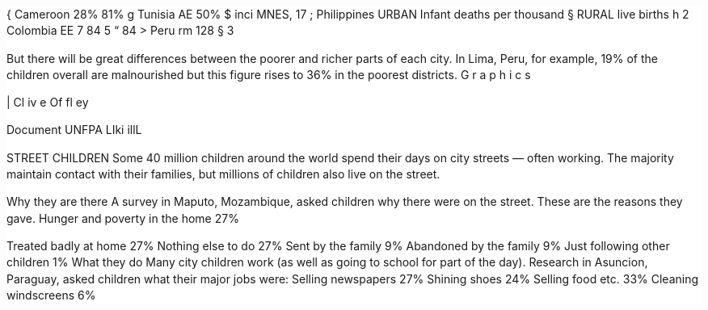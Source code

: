   
{ 
Cameroon 28% 81% g 
Tunisia AE 50% $ 
inci MNES, 17 ; 
Philippines 
URBAN Infant deaths per thousand § 
RURAL live births h 
2 
Colombia EE 7 84 5 
“ 
84 > 
Peru rm 128 
§ 
3 
  
  
But there will be great differences between the poorer 
and richer parts of each city. In Lima, Peru, for 
example, 19% of the children overall are malnourished 
but this figure rises to 36% in the poorest districts. 
G
r
a
p
h
i
c
s
 
| 
Cl
iv
e 
Of
fl
ey
 
Document UNFPA 
LIki
illL
 
STREET CHILDREN 
Some 40 million children around the world spend their 
days on city streets — often working. The majority maintain 
contact with their families, but millions of children also 
live on the street. 
 
Why they are there 
A survey in Maputo, Mozambique, asked children why 
there were on the street. These are the reasons they gave. 
Hunger and poverty in the home 27% 
  
Treated badly at home 27% 
Nothing else to do 27% 
Sent by the family 9% 
Abandoned by the family 9% 
Just following other children 1% 
What they do 
Many city children work (as well as going to school for 
part of the day). Research in Asuncion, Paraguay, asked 
children what their major jobs were: 
Selling newspapers 27% 
Shining shoes 24% 
Selling food etc. 33% 
Cleaning windscreens 6% 